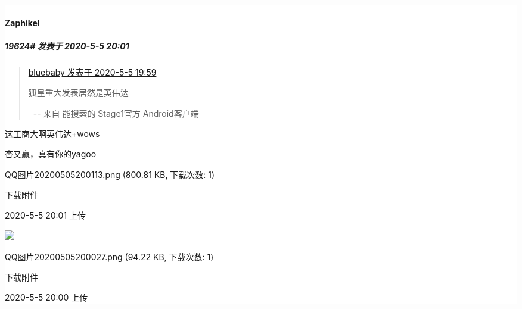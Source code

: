 





-----

####  Zaphikel  
##### 19624#       发表于 2020-5-5 20:01



<blockquote><a href="httphttps://bbs.saraba1st.com/2b/forum.php?mod=redirect&amp;goto=findpost&amp;pid=47312487&amp;ptid=1924531" target="_blank">bluebaby 发表于 2020-5-5 19:59</a>

狐皇重大发表居然是英伟达


  -- 来自 能搜索的 Stage1官方 Android客户端</blockquote>
这工商大啊英伟达+wows

杏又赢，真有你的yagoo






QQ图片20200505200113.png
(800.81 KB, 下载次数: 1)




下载附件


2020-5-5 20:01 上传









<img src="https://img.saraba1st.com/forum/202005/05/200142p90e09s8wz8lejxo.png" referrerpolicy="no-referrer">









QQ图片20200505200027.png
(94.22 KB, 下载次数: 1)




下载附件


2020-5-5 20:00 上传






